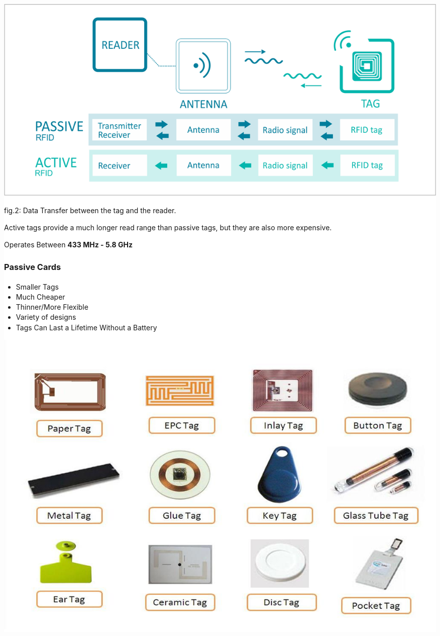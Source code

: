 ![fig.2: Data Transfer between the tag and the reader.](/images/Untitled%201.png?style=centerme)

fig.2: Data Transfer between the tag and the reader.

Active tags provide a much longer read range than passive tags, but they are also more expensive.

Operates Between **433 MHz - 5.8 GHz** 

### Passive Cards

- Smaller Tags
- Much Cheaper
- Thinner/More Flexible
- Variety  of designs
- Tags Can Last a Lifetime Without a Battery

![fig.3: Different Sizes, Shapes, and Flexibility, Same Functionality.](/images/Untitled%202.png?style=centerme)